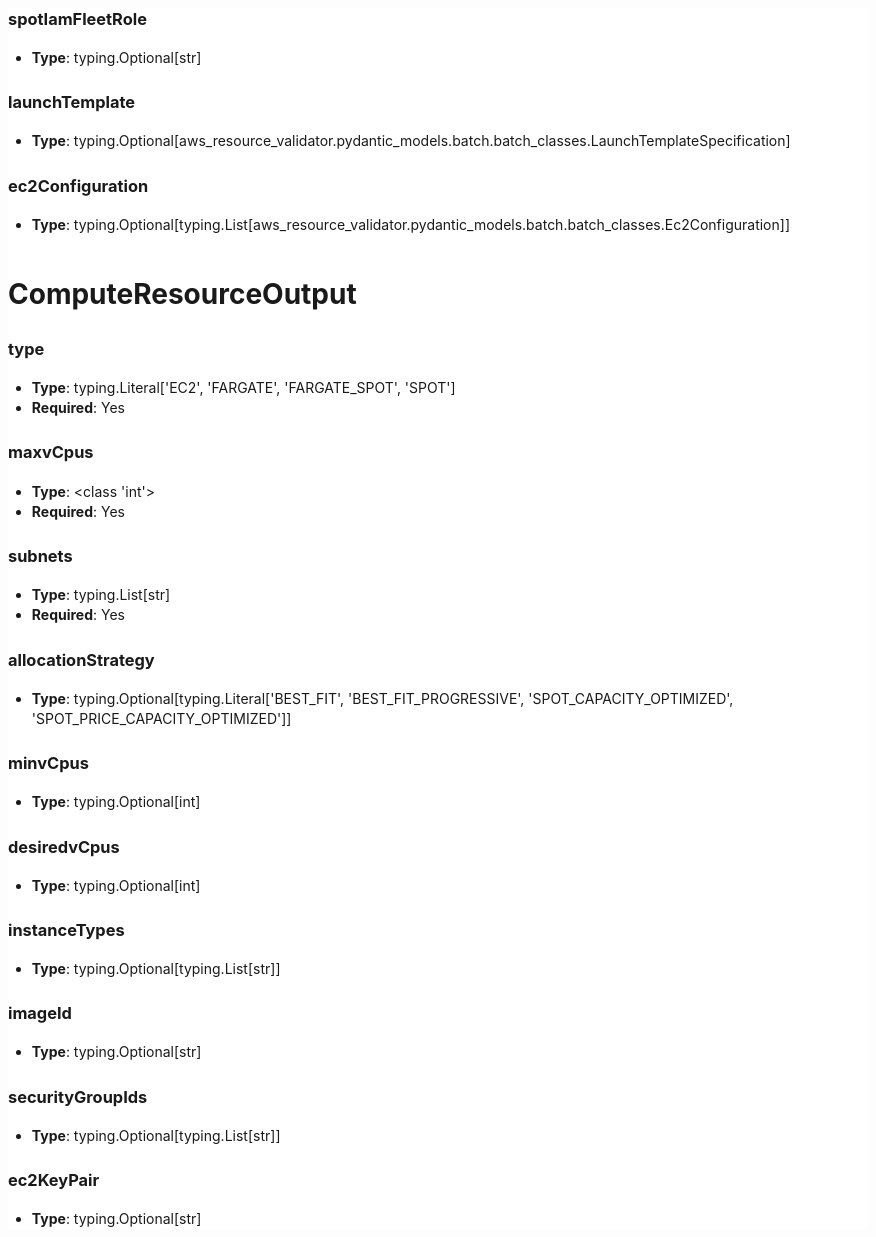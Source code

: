 ### spotIamFleetRole
- **Type**: typing.Optional[str]

### launchTemplate
- **Type**: typing.Optional[aws_resource_validator.pydantic_models.batch.batch_classes.LaunchTemplateSpecification]

### ec2Configuration
- **Type**: typing.Optional[typing.List[aws_resource_validator.pydantic_models.batch.batch_classes.Ec2Configuration]]


# ComputeResourceOutput

### type
- **Type**: typing.Literal['EC2', 'FARGATE', 'FARGATE_SPOT', 'SPOT']
- **Required**: Yes

### maxvCpus
- **Type**: <class 'int'>
- **Required**: Yes

### subnets
- **Type**: typing.List[str]
- **Required**: Yes

### allocationStrategy
- **Type**: typing.Optional[typing.Literal['BEST_FIT', 'BEST_FIT_PROGRESSIVE', 'SPOT_CAPACITY_OPTIMIZED', 'SPOT_PRICE_CAPACITY_OPTIMIZED']]

### minvCpus
- **Type**: typing.Optional[int]

### desiredvCpus
- **Type**: typing.Optional[int]

### instanceTypes
- **Type**: typing.Optional[typing.List[str]]

### imageId
- **Type**: typing.Optional[str]

### securityGroupIds
- **Type**: typing.Optional[typing.List[str]]

### ec2KeyPair
- **Type**: typing.Optional[str]
